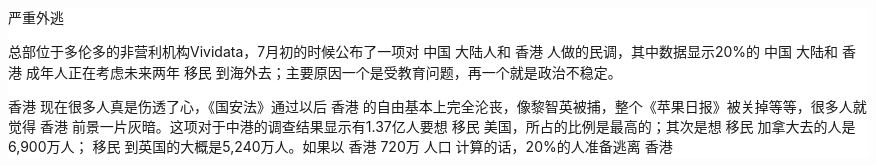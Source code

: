   严重外逃
 </h2>
 <p>
  总部位于多伦多的非营利机构Vividata，7月初的时候公布了一项对
  <ok href="/term/1120">
   中国
  </ok>
  大陆人和
  <ok href="/term/1043">
   香港
  </ok>
  人做的民调，其中数据显示20%的
  <ok href="/term/1120">
   中国
  </ok>
  大陆和
  <ok href="/term/1043">
   香港
  </ok>
  成年人正在考虑未来两年
  <ok href="/term/2460">
   移民
  </ok>
  到海外去；主要原因一个是受教育问题，再一个就是政治不稳定。
 </p>
 <div class="AD_Embed__Wrap-sc-1xslmin-0 igMuqX module desktop">
  <div>
  </div>
 </div>
 <p>
  <ok href="/term/1043">
   香港
  </ok>
  现在很多人真是伤透了心，《国安法》通过以后
  <ok href="/term/1043">
   香港
  </ok>
  的自由基本上完全沦丧，像黎智英被捕，整个《苹果日报》被关掉等等，很多人就觉得
  <ok href="/term/1043">
   香港
  </ok>
  前景一片灰暗。这项对于中港的调查结果显示有1.37亿人要想
  <ok href="/term/2460">
   移民
  </ok>
  美国，所占的比例是最高的；其次是想
  <ok href="/term/2460">
   移民
  </ok>
  加拿大去的人是6,900万人；
  <ok href="/term/2460">
   移民
  </ok>
  到英国的大概是5,240万人。如果以
  <ok href="/term/1043">
   香港
  </ok>
  720万
  <ok href="/term/13373">
   人口
  </ok>
  计算的话，20%的人准备逃离
  <ok href="/term/1043">
   香港